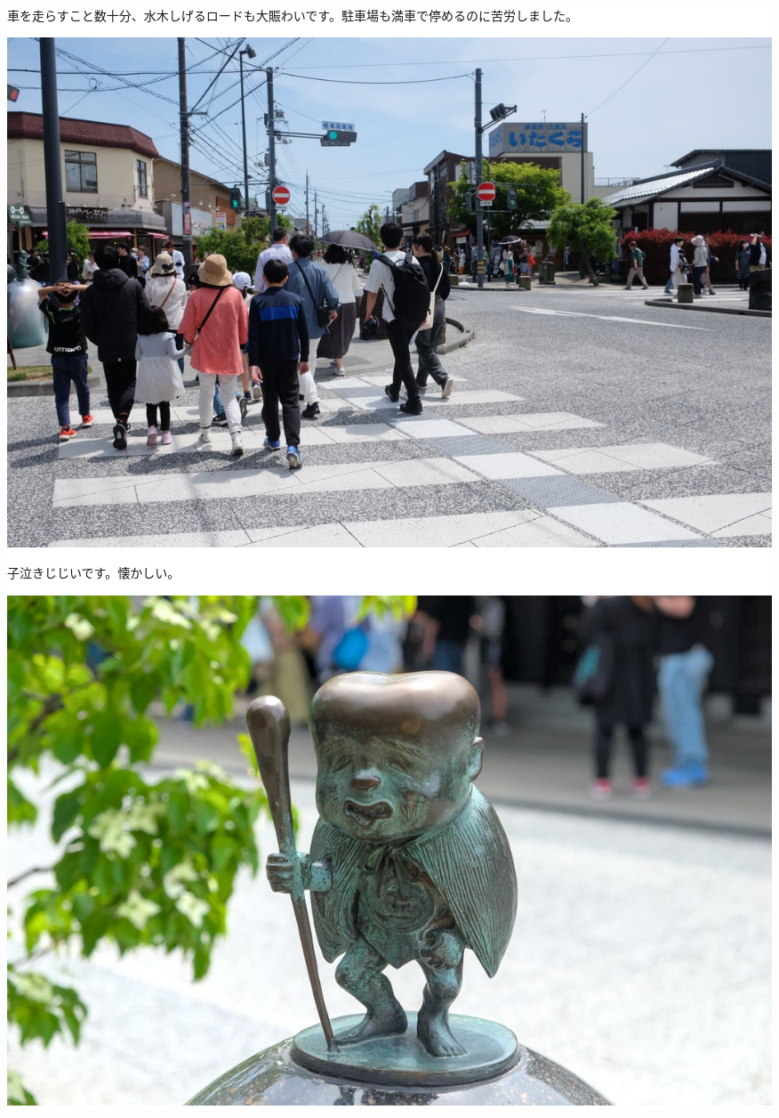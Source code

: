 車を走らすこと数十分、水木しげるロードも大賑わいです。駐車場も満車で停めるのに苦労しました。

![水木しげるロード](./images/27.jpg)

子泣きじじいです。懐かしい。

![子泣きじじい](./images/28.jpg)